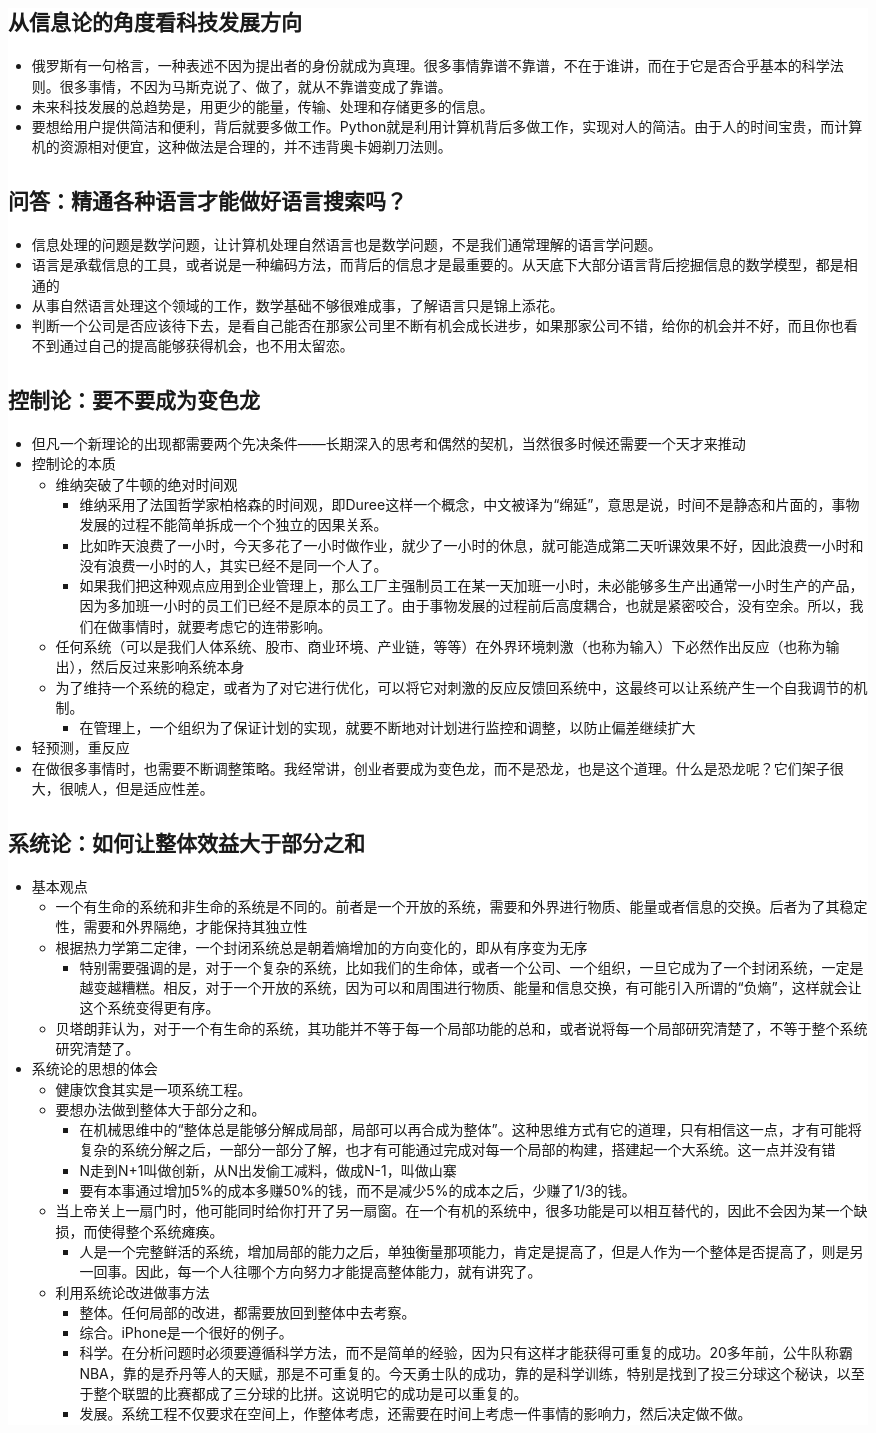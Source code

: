 ## 从信息论的角度看科技发展方向

- 俄罗斯有一句格言，一种表述不因为提出者的身份就成为真理。很多事情靠谱不靠谱，不在于谁讲，而在于它是否合乎基本的科学法则。很多事情，不因为马斯克说了、做了，就从不靠谱变成了靠谱。
- 未来科技发展的总趋势是，用更少的能量，传输、处理和存储更多的信息。
- 要想给用户提供简洁和便利，背后就要多做工作。Python就是利用计算机背后多做工作，实现对人的简洁。由于人的时间宝贵，而计算机的资源相对便宜，这种做法是合理的，并不违背奥卡姆剃刀法则。

## 问答：精通各种语言才能做好语言搜索吗？

- 信息处理的问题是数学问题，让计算机处理自然语言也是数学问题，不是我们通常理解的语言学问题。
- 语言是承载信息的工具，或者说是一种编码方法，而背后的信息才是最重要的。从天底下大部分语言背后挖掘信息的数学模型，都是相通的
- 从事自然语言处理这个领域的工作，数学基础不够很难成事，了解语言只是锦上添花。
- 判断一个公司是否应该待下去，是看自己能否在那家公司里不断有机会成长进步，如果那家公司不错，给你的机会并不好，而且你也看不到通过自己的提高能够获得机会，也不用太留恋。

## 控制论：要不要成为变色龙

- 但凡一个新理论的出现都需要两个先决条件——长期深入的思考和偶然的契机，当然很多时候还需要一个天才来推动
- 控制论的本质
  - 维纳突破了牛顿的绝对时间观
    - 维纳采用了法国哲学家柏格森的时间观，即Duree这样一个概念，中文被译为“绵延”，意思是说，时间不是静态和片面的，事物发展的过程不能简单拆成一个个独立的因果关系。
    - 比如昨天浪费了一小时，今天多花了一小时做作业，就少了一小时的休息，就可能造成第二天听课效果不好，因此浪费一小时和没有浪费一小时的人，其实已经不是同一个人了。
    - 如果我们把这种观点应用到企业管理上，那么工厂主强制员工在某一天加班一小时，未必能够多生产出通常一小时生产的产品，因为多加班一小时的员工们已经不是原本的员工了。由于事物发展的过程前后高度耦合，也就是紧密咬合，没有空余。所以，我们在做事情时，就要考虑它的连带影响。
  - 任何系统（可以是我们人体系统、股市、商业环境、产业链，等等）在外界环境刺激（也称为输入）下必然作出反应（也称为输出），然后反过来影响系统本身
  - 为了维持一个系统的稳定，或者为了对它进行优化，可以将它对刺激的反应反馈回系统中，这最终可以让系统产生一个自我调节的机制。
    - 在管理上，一个组织为了保证计划的实现，就要不断地对计划进行监控和调整，以防止偏差继续扩大
- 轻预测，重反应
- 在做很多事情时，也需要不断调整策略。我经常讲，创业者要成为变色龙，而不是恐龙，也是这个道理。什么是恐龙呢？它们架子很大，很唬人，但是适应性差。

## 系统论：如何让整体效益大于部分之和

- 基本观点
  - 一个有生命的系统和非生命的系统是不同的。前者是一个开放的系统，需要和外界进行物质、能量或者信息的交换。后者为了其稳定性，需要和外界隔绝，才能保持其独立性
  - 根据热力学第二定律，一个封闭系统总是朝着熵增加的方向变化的，即从有序变为无序
    - 特别需要强调的是，对于一个复杂的系统，比如我们的生命体，或者一个公司、一个组织，一旦它成为了一个封闭系统，一定是越变越糟糕。相反，对于一个开放的系统，因为可以和周围进行物质、能量和信息交换，有可能引入所谓的“负熵”，这样就会让这个系统变得更有序。
  - 贝塔朗菲认为，对于一个有生命的系统，其功能并不等于每一个局部功能的总和，或者说将每一个局部研究清楚了，不等于整个系统研究清楚了。
- 系统论的思想的体会
  - 健康饮食其实是一项系统工程。
  - 要想办法做到整体大于部分之和。
    - 在机械思维中的“整体总是能够分解成局部，局部可以再合成为整体”。这种思维方式有它的道理，只有相信这一点，才有可能将复杂的系统分解之后，一部分一部分了解，也才有可能通过完成对每一个局部的构建，搭建起一个大系统。这一点并没有错
    - N走到N+1叫做创新，从N出发偷工减料，做成N-1，叫做山寨
    - 要有本事通过增加5%的成本多赚50%的钱，而不是减少5%的成本之后，少赚了1/3的钱。
  - 当上帝关上一扇门时，他可能同时给你打开了另一扇窗。在一个有机的系统中，很多功能是可以相互替代的，因此不会因为某一个缺损，而使得整个系统瘫痪。
    - 人是一个完整鲜活的系统，增加局部的能力之后，单独衡量那项能力，肯定是提高了，但是人作为一个整体是否提高了，则是另一回事。因此，每一个人往哪个方向努力才能提高整体能力，就有讲究了。
  - 利用系统论改进做事方法
    - 整体。任何局部的改进，都需要放回到整体中去考察。
    - 综合。iPhone是一个很好的例子。
    - 科学。在分析问题时必须要遵循科学方法，而不是简单的经验，因为只有这样才能获得可重复的成功。20多年前，公牛队称霸NBA，靠的是乔丹等人的天赋，那是不可重复的。今天勇士队的成功，靠的是科学训练，特别是找到了投三分球这个秘诀，以至于整个联盟的比赛都成了三分球的比拼。这说明它的成功是可以重复的。
    - 发展。系统工程不仅要求在空间上，作整体考虑，还需要在时间上考虑一件事情的影响力，然后决定做不做。